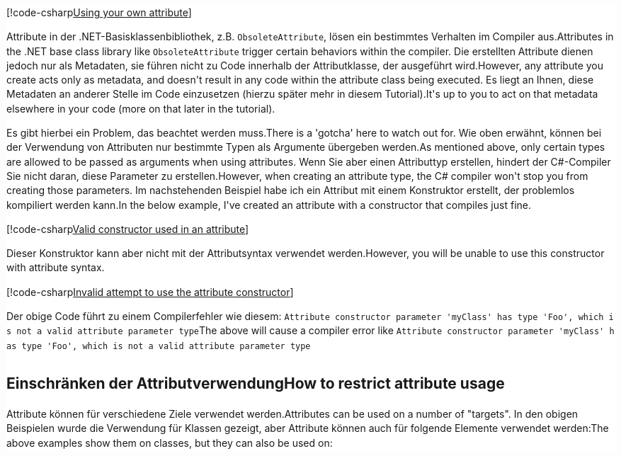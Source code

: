 [!code-csharp[Using your own attribute](../../../samples/snippets/csharp/tutorials/attributes/Program.cs#CreateAttributeExample2)]

<span data-ttu-id="ae6d4-143">Attribute in der .NET-Basisklassenbibliothek, z.B. `ObsoleteAttribute`, lösen ein bestimmtes Verhalten im Compiler aus.</span><span class="sxs-lookup"><span data-stu-id="ae6d4-143">Attributes in the .NET base class library like `ObsoleteAttribute` trigger certain behaviors within the compiler.</span></span> <span data-ttu-id="ae6d4-144">Die erstellten Attribute dienen jedoch nur als Metadaten, sie führen nicht zu Code innerhalb der Attributklasse, der ausgeführt wird.</span><span class="sxs-lookup"><span data-stu-id="ae6d4-144">However, any attribute you create acts only as metadata, and doesn't result in any code within the attribute class being executed.</span></span> <span data-ttu-id="ae6d4-145">Es liegt an Ihnen, diese Metadaten an anderer Stelle im Code einzusetzen (hierzu später mehr in diesem Tutorial).</span><span class="sxs-lookup"><span data-stu-id="ae6d4-145">It's up to you to act on that metadata elsewhere in your code (more on that later in the tutorial).</span></span>

<span data-ttu-id="ae6d4-146">Es gibt hierbei ein Problem, das beachtet werden muss.</span><span class="sxs-lookup"><span data-stu-id="ae6d4-146">There is a 'gotcha' here to watch out for.</span></span> <span data-ttu-id="ae6d4-147">Wie oben erwähnt, können bei der Verwendung von Attributen nur bestimmte Typen als Argumente übergeben werden.</span><span class="sxs-lookup"><span data-stu-id="ae6d4-147">As mentioned above, only certain types are allowed to be passed as arguments when using attributes.</span></span> <span data-ttu-id="ae6d4-148">Wenn Sie aber einen Attributtyp erstellen, hindert der C#-Compiler Sie nicht daran, diese Parameter zu erstellen.</span><span class="sxs-lookup"><span data-stu-id="ae6d4-148">However, when creating an attribute type, the C# compiler won't stop you from creating those parameters.</span></span> <span data-ttu-id="ae6d4-149">Im nachstehenden Beispiel habe ich ein Attribut mit einem Konstruktor erstellt, der problemlos kompiliert werden kann.</span><span class="sxs-lookup"><span data-stu-id="ae6d4-149">In the below example, I've created an attribute with a constructor that compiles just fine.</span></span>

[!code-csharp[Valid constructor used in an attribute](../../../samples/snippets/csharp/tutorials/attributes/Program.cs#AttributeGothca1)]

<span data-ttu-id="ae6d4-150">Dieser Konstruktor kann aber nicht mit der Attributsyntax verwendet werden.</span><span class="sxs-lookup"><span data-stu-id="ae6d4-150">However, you will be unable to use this constructor with attribute syntax.</span></span>

[!code-csharp[Invalid attempt to use the attribute constructor](../../../samples/snippets/csharp/tutorials/attributes/Program.cs#AttributeGotcha2)]

<span data-ttu-id="ae6d4-151">Der obige Code führt zu einem Compilerfehler wie diesem: `Attribute constructor parameter 'myClass' has type 'Foo', which is not a valid attribute parameter type`</span><span class="sxs-lookup"><span data-stu-id="ae6d4-151">The above will cause a compiler error like `Attribute constructor parameter 'myClass' has type 'Foo', which is not a valid attribute parameter type`</span></span>

## <a name="how-to-restrict-attribute-usage"></a><span data-ttu-id="ae6d4-152">Einschränken der Attributverwendung</span><span class="sxs-lookup"><span data-stu-id="ae6d4-152">How to restrict attribute usage</span></span>

<span data-ttu-id="ae6d4-153">Attribute können für verschiedene Ziele verwendet werden.</span><span class="sxs-lookup"><span data-stu-id="ae6d4-153">Attributes can be used on a number of "targets".</span></span> <span data-ttu-id="ae6d4-154">In den obigen Beispielen wurde die Verwendung für Klassen gezeigt, aber Attribute können auch für folgende Elemente verwendet werden:</span><span class="sxs-lookup"><span data-stu-id="ae6d4-154">The above examples show them on classes, but they can also be used on:</span></span>
